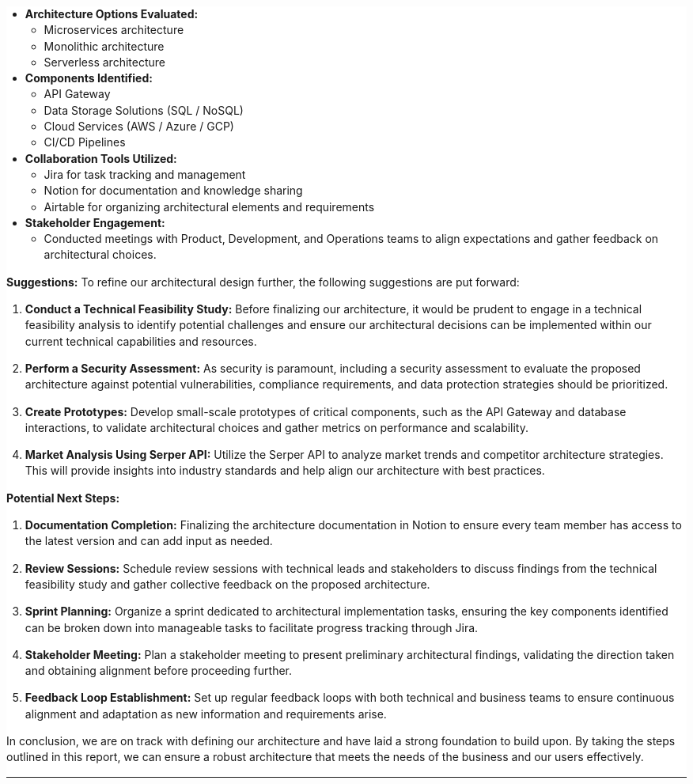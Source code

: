 - **Architecture Options Evaluated:** 
   - Microservices architecture
   - Monolithic architecture
   - Serverless architecture
- **Components Identified:**
   - API Gateway
   - Data Storage Solutions (SQL / NoSQL)
   - Cloud Services (AWS / Azure / GCP)
   - CI/CD Pipelines
- **Collaboration Tools Utilized:**
   - Jira for task tracking and management
   - Notion for documentation and knowledge sharing
   - Airtable for organizing architectural elements and requirements
- **Stakeholder Engagement:** 
   - Conducted meetings with Product, Development, and Operations teams to align expectations and gather feedback on architectural choices.

**Suggestions:**
To refine our architectural design further, the following suggestions are put forward:
1. **Conduct a Technical Feasibility Study:** Before finalizing our architecture, it would be prudent to engage in a technical feasibility analysis to identify potential challenges and ensure our architectural decisions can be implemented within our current technical capabilities and resources.
   
2. **Perform a Security Assessment:** As security is paramount, including a security assessment to evaluate the proposed architecture against potential vulnerabilities, compliance requirements, and data protection strategies should be prioritized.

3. **Create Prototypes:** Develop small-scale prototypes of critical components, such as the API Gateway and database interactions, to validate architectural choices and gather metrics on performance and scalability.

4. **Market Analysis Using Serper API:** Utilize the Serper API to analyze market trends and competitor architecture strategies. This will provide insights into industry standards and help align our architecture with best practices.

**Potential Next Steps:**
1. **Documentation Completion:** Finalizing the architecture documentation in Notion to ensure every team member has access to the latest version and can add input as needed.

2. **Review Sessions:** Schedule review sessions with technical leads and stakeholders to discuss findings from the technical feasibility study and gather collective feedback on the proposed architecture.

3. **Sprint Planning:** Organize a sprint dedicated to architectural implementation tasks, ensuring the key components identified can be broken down into manageable tasks to facilitate progress tracking through Jira.

4. **Stakeholder Meeting:** Plan a stakeholder meeting to present preliminary architectural findings, validating the direction taken and obtaining alignment before proceeding further.

5. **Feedback Loop Establishment:** Set up regular feedback loops with both technical and business teams to ensure continuous alignment and adaptation as new information and requirements arise.

In conclusion, we are on track with defining our architecture and have laid a strong foundation to build upon. By taking the steps outlined in this report, we can ensure a robust architecture that meets the needs of the business and our users effectively.

---  